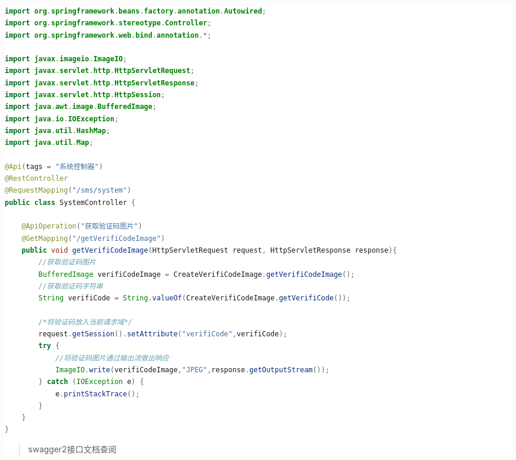 ``` java
import org.springframework.beans.factory.annotation.Autowired;
import org.springframework.stereotype.Controller;
import org.springframework.web.bind.annotation.*;

import javax.imageio.ImageIO;
import javax.servlet.http.HttpServletRequest;
import javax.servlet.http.HttpServletResponse;
import javax.servlet.http.HttpSession;
import java.awt.image.BufferedImage;
import java.io.IOException;
import java.util.HashMap;
import java.util.Map;

@Api(tags = "系统控制器")
@RestController
@RequestMapping("/sms/system")
public class SystemController {

    @ApiOperation("获取验证码图片")
    @GetMapping("/getVerifiCodeImage")
    public void getVerifiCodeImage(HttpServletRequest request, HttpServletResponse response){
        //获取验证码图片
        BufferedImage verifiCodeImage = CreateVerifiCodeImage.getVerifiCodeImage();
        //获取验证码字符串
        String verifiCode = String.valueOf(CreateVerifiCodeImage.getVerifiCode());

        /*将验证码放入当前请求域*/
        request.getSession().setAttribute("verifiCode",verifiCode);
        try {
            //将验证码图片通过输出流做出响应
            ImageIO.write(verifiCodeImage,"JPEG",response.getOutputStream());
        } catch (IOException e) {
            e.printStackTrace();
        }
    }
}
```

> swagger2接口文档查阅
